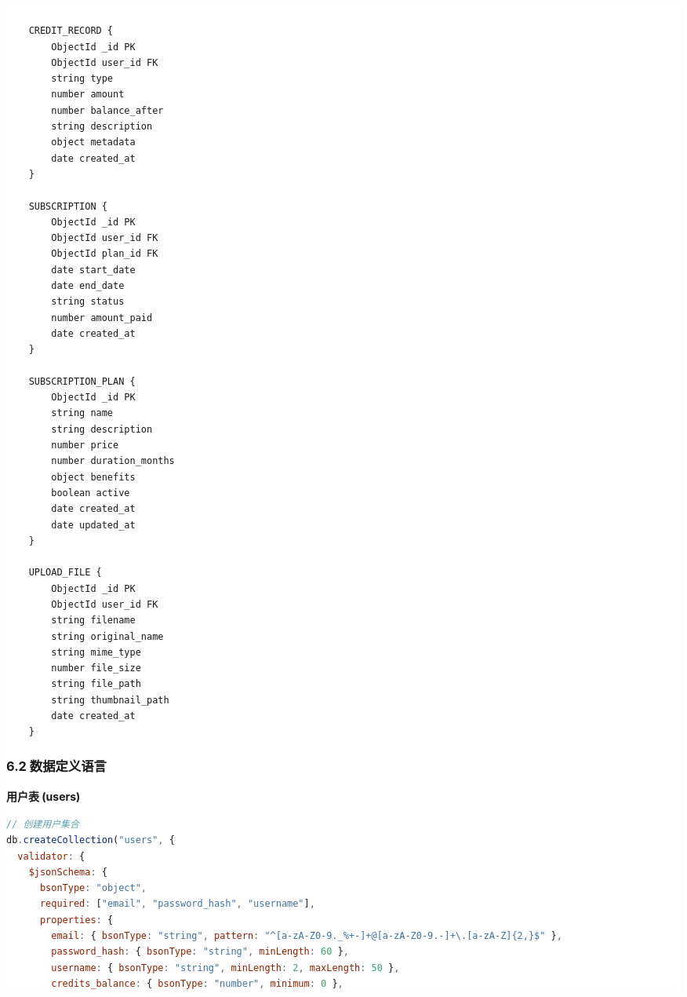 ```mermaid
    
    CREDIT_RECORD {
        ObjectId _id PK
        ObjectId user_id FK
        string type
        number amount
        number balance_after
        string description
        object metadata
        date created_at
    }
    
    SUBSCRIPTION {
        ObjectId _id PK
        ObjectId user_id FK
        ObjectId plan_id FK
        date start_date
        date end_date
        string status
        number amount_paid
        date created_at
    }
    
    SUBSCRIPTION_PLAN {
        ObjectId _id PK
        string name
        string description
        number price
        number duration_months
        object benefits
        boolean active
        date created_at
        date updated_at
    }
    
    UPLOAD_FILE {
        ObjectId _id PK
        ObjectId user_id FK
        string filename
        string original_name
        string mime_type
        number file_size
        string file_path
        string thumbnail_path
        date created_at
    }
```

### 6.2 数据定义语言

**用户表 (users)**
```javascript
// 创建用户集合
db.createCollection("users", {
  validator: {
    $jsonSchema: {
      bsonType: "object",
      required: ["email", "password_hash", "username"],
      properties: {
        email: { bsonType: "string", pattern: "^[a-zA-Z0-9._%+-]+@[a-zA-Z0-9.-]+\.[a-zA-Z]{2,}$" },
        password_hash: { bsonType: "string", minLength: 60 },
        username: { bsonType: "string", minLength: 2, maxLength: 50 },
        credits_balance: { bsonType: "number", minimum: 0 },
```